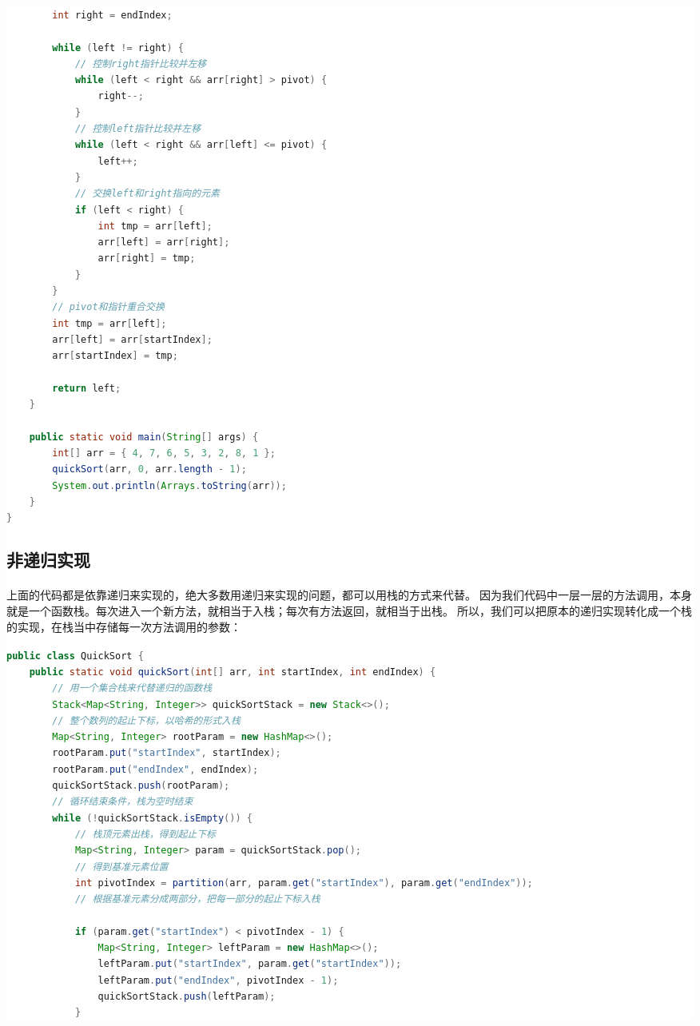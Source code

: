 ```java 快速排序指针交换法
        int right = endIndex;

        while (left != right) {
            // 控制right指针比较并左移
            while (left < right && arr[right] > pivot) {
                right--;
            }
            // 控制left指针比较并左移
            while (left < right && arr[left] <= pivot) {
                left++;
            }
            // 交换left和right指向的元素
            if (left < right) {
                int tmp = arr[left];
                arr[left] = arr[right];
                arr[right] = tmp;
            }
        }
        // pivot和指针重合交换
        int tmp = arr[left];
        arr[left] = arr[startIndex];
        arr[startIndex] = tmp;

        return left;
    }

    public static void main(String[] args) {
        int[] arr = { 4, 7, 6, 5, 3, 2, 8, 1 };
        quickSort(arr, 0, arr.length - 1);
        System.out.println(Arrays.toString(arr));
    }
}
```
## 非递归实现
上面的代码都是依靠递归来实现的，绝大多数用递归来实现的问题，都可以用栈的方式来代替。
因为我们代码中一层一层的方法调用，本身就是一个函数栈。每次进入一个新方法，就相当于入栈；每次有方法返回，就相当于出栈。
所以，我们可以把原本的递归实现转化成一个栈的实现，在栈当中存储每一次方法调用的参数：

```java 使用非递归实现快速排序
public class QuickSort {
    public static void quickSort(int[] arr, int startIndex, int endIndex) {
        // 用一个集合栈来代替递归的函数栈
        Stack<Map<String, Integer>> quickSortStack = new Stack<>();
        // 整个数列的起止下标，以哈希的形式入栈
        Map<String, Integer> rootParam = new HashMap<>();
        rootParam.put("startIndex", startIndex);
        rootParam.put("endIndex", endIndex);
        quickSortStack.push(rootParam);
        // 循环结束条件，栈为空时结束
        while (!quickSortStack.isEmpty()) {
            // 栈顶元素出栈，得到起止下标
            Map<String, Integer> param = quickSortStack.pop();
            // 得到基准元素位置
            int pivotIndex = partition(arr, param.get("startIndex"), param.get("endIndex"));
            // 根据基准元素分成两部分，把每一部分的起止下标入栈

            if (param.get("startIndex") < pivotIndex - 1) {
                Map<String, Integer> leftParam = new HashMap<>();
                leftParam.put("startIndex", param.get("startIndex"));
                leftParam.put("endIndex", pivotIndex - 1);
                quickSortStack.push(leftParam);
            }
```